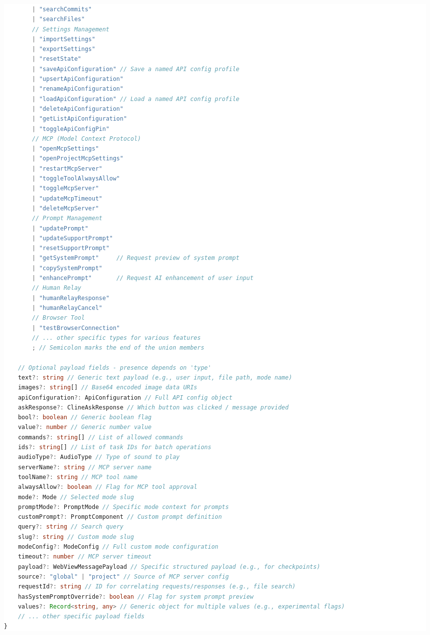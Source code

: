 ```typescript
		| "searchCommits"
		| "searchFiles"
		// Settings Management
		| "importSettings"
		| "exportSettings"
		| "resetState"
		| "saveApiConfiguration" // Save a named API config profile
		| "upsertApiConfiguration"
		| "renameApiConfiguration"
		| "loadApiConfiguration" // Load a named API config profile
		| "deleteApiConfiguration"
		| "getListApiConfiguration"
		| "toggleApiConfigPin"
		// MCP (Model Context Protocol)
		| "openMcpSettings"
		| "openProjectMcpSettings"
		| "restartMcpServer"
		| "toggleToolAlwaysAllow"
		| "toggleMcpServer"
		| "updateMcpTimeout"
		| "deleteMcpServer"
		// Prompt Management
		| "updatePrompt"
		| "updateSupportPrompt"
		| "resetSupportPrompt"
		| "getSystemPrompt"     // Request preview of system prompt
		| "copySystemPrompt"
		| "enhancePrompt"       // Request AI enhancement of user input
		// Human Relay
		| "humanRelayResponse"
		| "humanRelayCancel"
		// Browser Tool
		| "testBrowserConnection"
		// ... other specific types for various features
		; // Semicolon marks the end of the union members

	// Optional payload fields - presence depends on 'type'
	text?: string // Generic text payload (e.g., user input, file path, mode name)
	images?: string[] // Base64 encoded image data URIs
	apiConfiguration?: ApiConfiguration // Full API config object
	askResponse?: ClineAskResponse // Which button was clicked / message provided
	bool?: boolean // Generic boolean flag
	value?: number // Generic number value
	commands?: string[] // List of allowed commands
	ids?: string[] // List of task IDs for batch operations
	audioType?: AudioType // Type of sound to play
	serverName?: string // MCP server name
	toolName?: string // MCP tool name
	alwaysAllow?: boolean // Flag for MCP tool approval
	mode?: Mode // Selected mode slug
	promptMode?: PromptMode // Specific mode context for prompts
	customPrompt?: PromptComponent // Custom prompt definition
	query?: string // Search query
	slug?: string // Custom mode slug
	modeConfig?: ModeConfig // Full custom mode configuration
	timeout?: number // MCP server timeout
	payload?: WebViewMessagePayload // Specific structured payload (e.g., for checkpoints)
	source?: "global" | "project" // Source of MCP server config
	requestId?: string // ID for correlating requests/responses (e.g., file search)
	hasSystemPromptOverride?: boolean // Flag for system prompt preview
	values?: Record<string, any> // Generic object for multiple values (e.g., experimental flags)
	// ... other specific payload fields
}
```